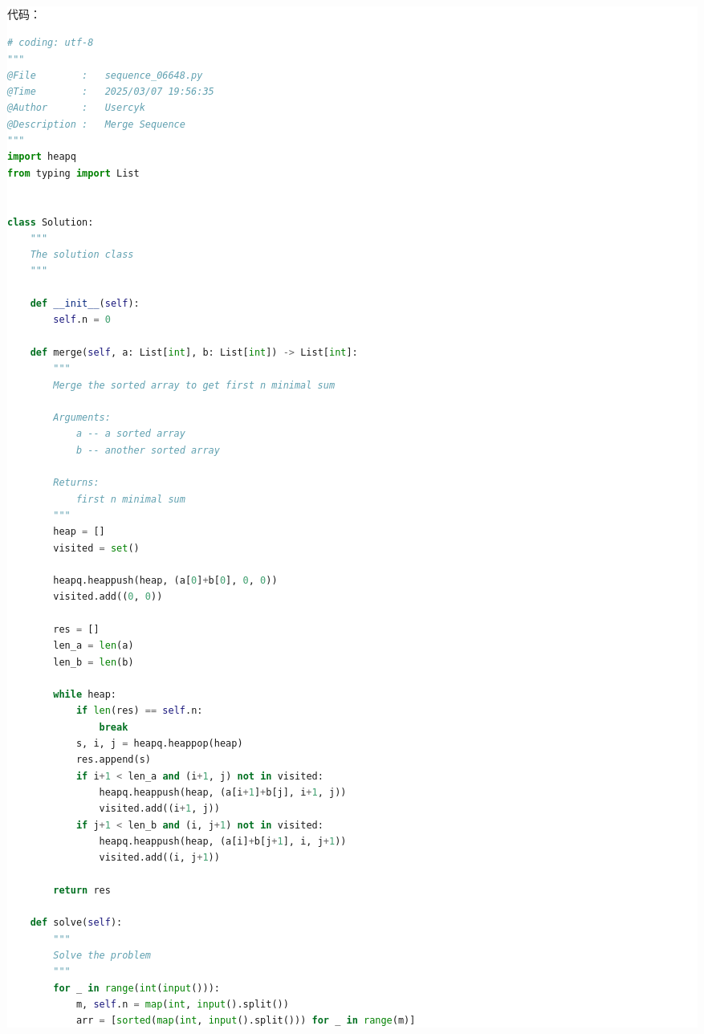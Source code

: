 代码：

```python
# coding: utf-8
"""
@File        :   sequence_06648.py
@Time        :   2025/03/07 19:56:35
@Author      :   Usercyk
@Description :   Merge Sequence
"""
import heapq
from typing import List


class Solution:
    """
    The solution class
    """

    def __init__(self):
        self.n = 0

    def merge(self, a: List[int], b: List[int]) -> List[int]:
        """
        Merge the sorted array to get first n minimal sum

        Arguments:
            a -- a sorted array
            b -- another sorted array

        Returns:
            first n minimal sum
        """
        heap = []
        visited = set()

        heapq.heappush(heap, (a[0]+b[0], 0, 0))
        visited.add((0, 0))

        res = []
        len_a = len(a)
        len_b = len(b)

        while heap:
            if len(res) == self.n:
                break
            s, i, j = heapq.heappop(heap)
            res.append(s)
            if i+1 < len_a and (i+1, j) not in visited:
                heapq.heappush(heap, (a[i+1]+b[j], i+1, j))
                visited.add((i+1, j))
            if j+1 < len_b and (i, j+1) not in visited:
                heapq.heappush(heap, (a[i]+b[j+1], i, j+1))
                visited.add((i, j+1))

        return res

    def solve(self):
        """
        Solve the problem
        """
        for _ in range(int(input())):
            m, self.n = map(int, input().split())
            arr = [sorted(map(int, input().split())) for _ in range(m)]
```